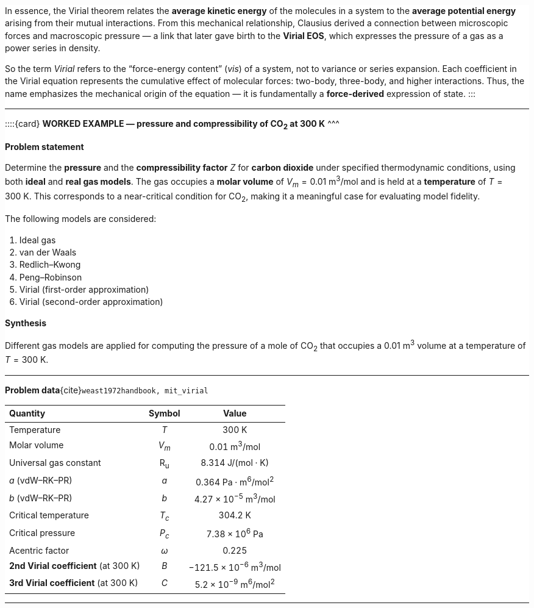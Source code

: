In essence, the Virial theorem relates the **average kinetic energy** of the molecules in a system to the **average potential energy** arising from their mutual interactions. From this mechanical relationship, Clausius derived a connection between microscopic forces and macroscopic pressure — a link that later gave birth to the **Virial EOS**, which expresses the pressure of a gas as a power series in density.

So the term *Virial* refers to the “force-energy content” (*vis*) of a system, not to variance or series expansion. Each coefficient in the Virial equation represents the cumulative effect of molecular forces: two-body, three-body, and higher interactions. Thus, the name emphasizes the mechanical origin of the equation — it is fundamentally a **force-derived** expression of state.
:::

---

::::{card}
**WORKED EXAMPLE — pressure and compressibility of $\text{CO}_2$ at $300 \ \text{K}$**
^^^

**Problem statement**

Determine the **pressure** and the **compressibility factor** $Z$ for **carbon dioxide** under specified thermodynamic conditions, using both **ideal** and **real gas models**. The gas occupies a **molar volume** of $V_m = 0.01 \ \text{m}^3/\text{mol}$ and is held at a **temperature** of $T = 300 \ \text{K}$. This corresponds to a near-critical condition for $\text{CO}_2$, making it a meaningful case for evaluating model fidelity.

The following models are considered:

1. Ideal gas
2. van der Waals
3. Redlich–Kwong
4. Peng–Robinson
5. Virial (first-order approximation)
6. Virial (second-order approximation)

**Synthesis**

Different gas models are applied for computing the pressure of a mole of $\text{CO}_{2}$ that occupies a $0.01 \ \text{m}^{3}$ volume at a temperature of $T = 300 \ \text{K}$.

---

**Problem data**{cite}`weast1972handbook, mit_virial`

| Quantity               |                   Symbol                  |                    Value                   |
| :--------------------- | :---------------------------------------: | :----------------------------------------: |
| Temperature            |                    $T$                    |               $300 \ \text{K}$               |
| Molar volume           |                   $V_m$                   |        $0.01 \ \text{m}^3/\text{mol}$        |
| Universal gas constant |                   $\text{R}_{\text{u}}$                   | $8.314 \ \text{J}/(\text{mol}\cdot\text{K})$ |
| $a$ (vdW–RK–PR)        |                    $a$                    | $0.364 \ \text{Pa}{\cdot}\text{m}^6/\text{mol}^2$ |
| $b$ (vdW–RK–PR)        |                    $b$                    | $4.27\times10^{-5} \ \text{m}^3/\text{mol}$ |
| Critical temperature   |                   $T_c$                   |              $304.2 \ \text{K}$              |
| Critical pressure      |                   $P_c$                   |         $7.38\times10^6 \ \text{Pa}$         |
| Acentric factor        |                  $\omega$                 |                   $0.225$                  |
| **2nd Virial coefficient** (at $300 \ \text{K}$) | $B$ | $-121.5\times10^{-6} \ \text{m}^3/\text{mol}$ |
| **3rd Virial coefficient** (at $300 \ \text{K}$) | $C$ |  $5.2\times10^{-9} \ \text{m}^6/\text{mol}^2$ |

---